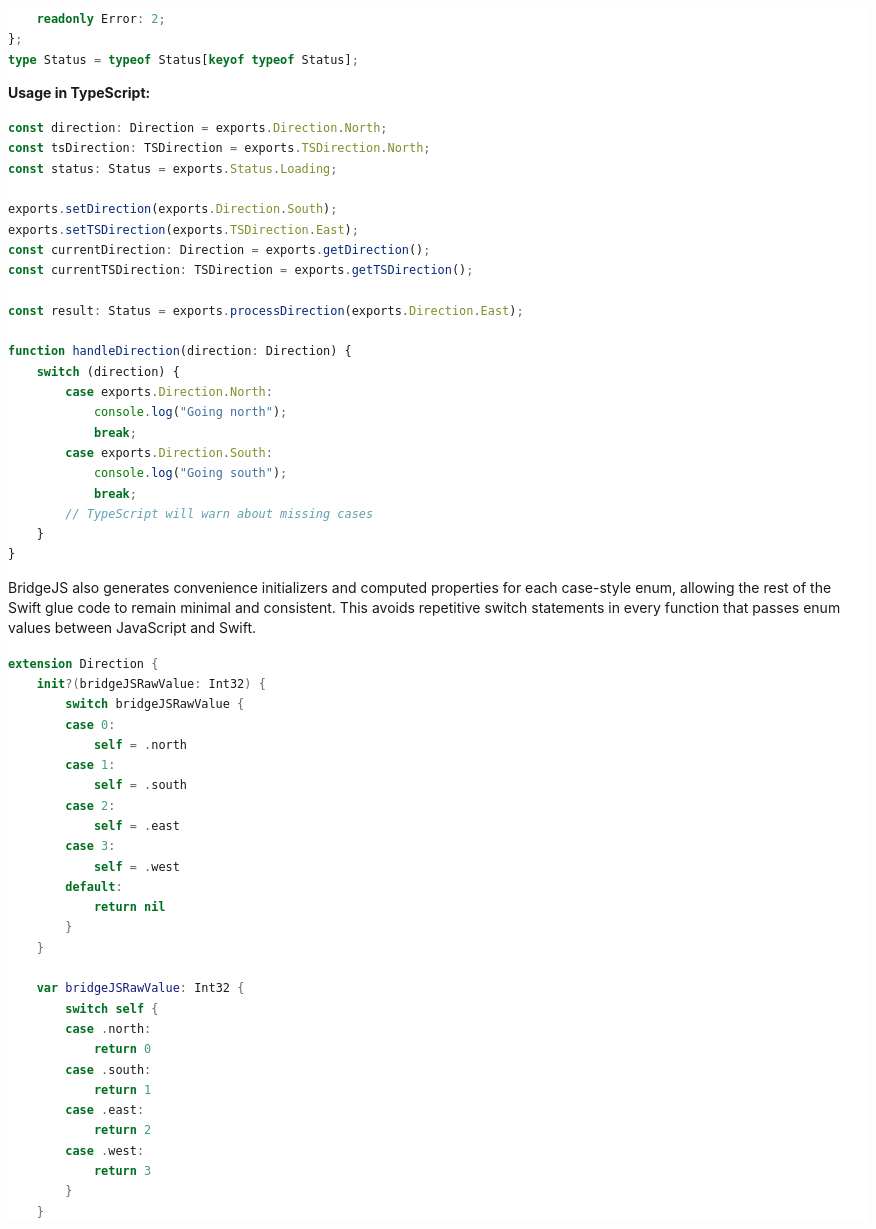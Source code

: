 ```typescript
    readonly Error: 2;
};
type Status = typeof Status[keyof typeof Status];
```

**Usage in TypeScript:**

```typescript
const direction: Direction = exports.Direction.North;
const tsDirection: TSDirection = exports.TSDirection.North;
const status: Status = exports.Status.Loading;

exports.setDirection(exports.Direction.South);
exports.setTSDirection(exports.TSDirection.East);
const currentDirection: Direction = exports.getDirection();
const currentTSDirection: TSDirection = exports.getTSDirection();

const result: Status = exports.processDirection(exports.Direction.East);

function handleDirection(direction: Direction) {
    switch (direction) {
        case exports.Direction.North:
            console.log("Going north");
            break;
        case exports.Direction.South:
            console.log("Going south");
            break;
        // TypeScript will warn about missing cases
    }
}
```

BridgeJS also generates convenience initializers and computed properties for each case-style enum, allowing the rest of the Swift glue code to remain minimal and consistent. This avoids repetitive switch statements in every function that passes enum values between JavaScript and Swift.

```swift
extension Direction {
    init?(bridgeJSRawValue: Int32) {
        switch bridgeJSRawValue {
        case 0:
            self = .north
        case 1:
            self = .south
        case 2:
            self = .east
        case 3:
            self = .west
        default:
            return nil
        }
    }

    var bridgeJSRawValue: Int32 {
        switch self {
        case .north:
            return 0
        case .south:
            return 1
        case .east:
            return 2
        case .west:
            return 3
        }
    }
```